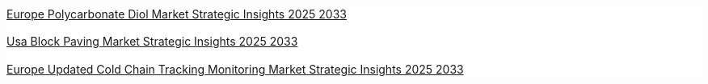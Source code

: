 <a href=https://www.linkedin.com/pulse/europe-polycarbonate-diol-market-beneficial-analysis-key-vendors-utekf/>Europe Polycarbonate Diol Market Strategic Insights 2025   2033</a>

<a href=https://www.linkedin.com/pulse/usa-block-paving-market-high-growth-segments-share-strategic-osogf/>Usa Block Paving Market Strategic Insights 2025   2033</a>

<a href=https://www.linkedin.com/pulse/europe-updated-cold-chain-tracking-monitoring-market-f1krf/>Europe Updated Cold Chain Tracking Monitoring Market Strategic Insights 2025   2033</a>